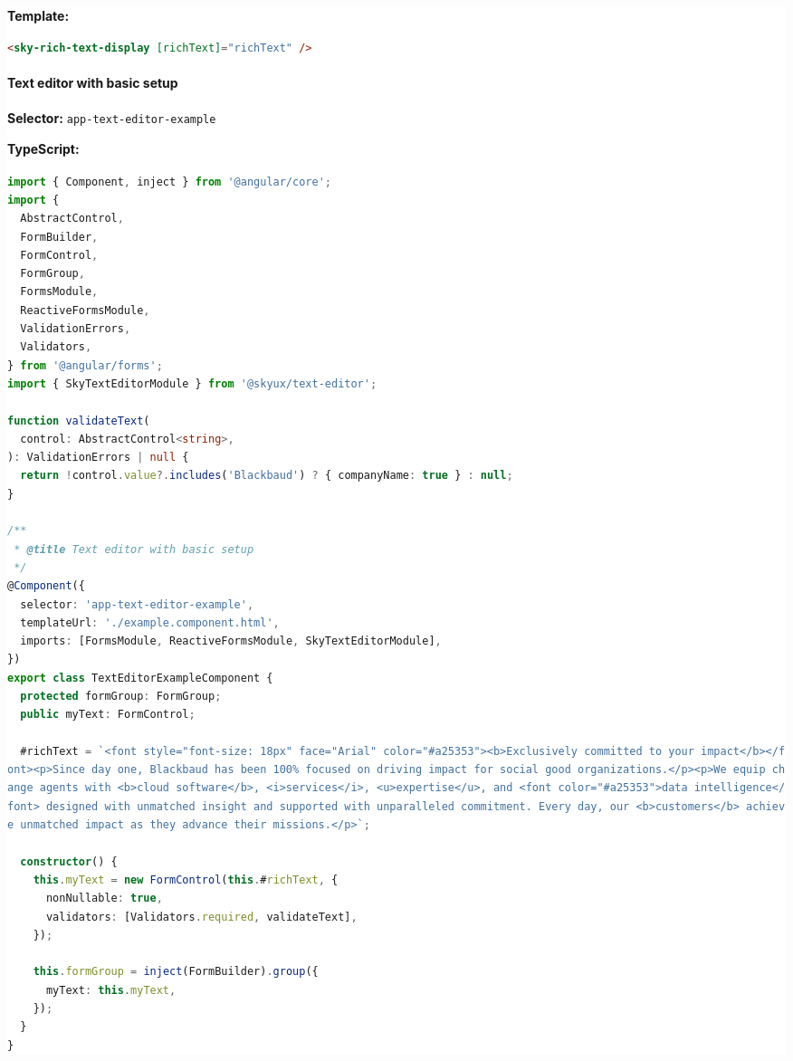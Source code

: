 **Template:**

```html
<sky-rich-text-display [richText]="richText" />

```

#### Text editor with basic setup

**Selector:** `app-text-editor-example`

**TypeScript:**

```typescript
import { Component, inject } from '@angular/core';
import {
  AbstractControl,
  FormBuilder,
  FormControl,
  FormGroup,
  FormsModule,
  ReactiveFormsModule,
  ValidationErrors,
  Validators,
} from '@angular/forms';
import { SkyTextEditorModule } from '@skyux/text-editor';

function validateText(
  control: AbstractControl<string>,
): ValidationErrors | null {
  return !control.value?.includes('Blackbaud') ? { companyName: true } : null;
}

/**
 * @title Text editor with basic setup
 */
@Component({
  selector: 'app-text-editor-example',
  templateUrl: './example.component.html',
  imports: [FormsModule, ReactiveFormsModule, SkyTextEditorModule],
})
export class TextEditorExampleComponent {
  protected formGroup: FormGroup;
  public myText: FormControl;

  #richText = `<font style="font-size: 18px" face="Arial" color="#a25353"><b>Exclusively committed to your impact</b></font><p>Since day one, Blackbaud has been 100% focused on driving impact for social good organizations.</p><p>We equip change agents with <b>cloud software</b>, <i>services</i>, <u>expertise</u>, and <font color="#a25353">data intelligence</font> designed with unmatched insight and supported with unparalleled commitment. Every day, our <b>customers</b> achieve unmatched impact as they advance their missions.</p>`;

  constructor() {
    this.myText = new FormControl(this.#richText, {
      nonNullable: true,
      validators: [Validators.required, validateText],
    });

    this.formGroup = inject(FormBuilder).group({
      myText: this.myText,
    });
  }
}

```
